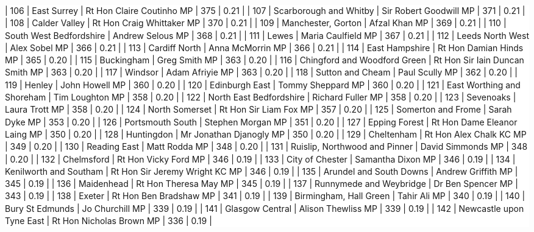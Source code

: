 | 106 | East Surrey | Rt Hon Claire Coutinho MP | 375 | 0.21 |
| 107 | Scarborough and Whitby | Sir Robert Goodwill MP | 371 | 0.21 |
| 108 | Calder Valley | Rt Hon Craig Whittaker MP | 370 | 0.21 |
| 109 | Manchester, Gorton | Afzal Khan MP | 369 | 0.21 |
| 110 | South West Bedfordshire | Andrew Selous MP | 368 | 0.21 |
| 111 | Lewes | Maria Caulfield MP | 367 | 0.21 |
| 112 | Leeds North West | Alex Sobel MP | 366 | 0.21 |
| 113 | Cardiff North | Anna McMorrin MP | 366 | 0.21 |
| 114 | East Hampshire | Rt Hon Damian Hinds MP | 365 | 0.20 |
| 115 | Buckingham | Greg Smith MP | 363 | 0.20 |
| 116 | Chingford and Woodford Green | Rt Hon Sir Iain Duncan Smith MP | 363 | 0.20 |
| 117 | Windsor | Adam Afriyie MP | 363 | 0.20 |
| 118 | Sutton and Cheam | Paul Scully MP | 362 | 0.20 |
| 119 | Henley | John Howell MP | 360 | 0.20 |
| 120 | Edinburgh East | Tommy Sheppard MP | 360 | 0.20 |
| 121 | East Worthing and Shoreham | Tim Loughton MP | 358 | 0.20 |
| 122 | North East Bedfordshire | Richard Fuller MP | 358 | 0.20 |
| 123 | Sevenoaks | Laura Trott MP | 358 | 0.20 |
| 124 | North Somerset | Rt Hon Sir Liam Fox MP | 357 | 0.20 |
| 125 | Somerton and Frome | Sarah Dyke MP | 353 | 0.20 |
| 126 | Portsmouth South | Stephen Morgan MP | 351 | 0.20 |
| 127 | Epping Forest | Rt Hon Dame Eleanor Laing MP | 350 | 0.20 |
| 128 | Huntingdon | Mr Jonathan Djanogly MP | 350 | 0.20 |
| 129 | Cheltenham | Rt Hon Alex Chalk KC MP | 349 | 0.20 |
| 130 | Reading East | Matt Rodda MP | 348 | 0.20 |
| 131 | Ruislip, Northwood and Pinner | David Simmonds MP | 348 | 0.20 |
| 132 | Chelmsford | Rt Hon Vicky Ford MP | 346 | 0.19 |
| 133 | City of Chester | Samantha Dixon MP | 346 | 0.19 |
| 134 | Kenilworth and Southam | Rt Hon Sir Jeremy Wright KC MP | 346 | 0.19 |
| 135 | Arundel and South Downs | Andrew Griffith MP | 345 | 0.19 |
| 136 | Maidenhead | Rt Hon Theresa May MP | 345 | 0.19 |
| 137 | Runnymede and Weybridge | Dr Ben Spencer MP | 343 | 0.19 |
| 138 | Exeter | Rt Hon Ben Bradshaw MP | 341 | 0.19 |
| 139 | Birmingham, Hall Green | Tahir Ali MP | 340 | 0.19 |
| 140 | Bury St Edmunds | Jo Churchill MP | 339 | 0.19 |
| 141 | Glasgow Central | Alison Thewliss MP | 339 | 0.19 |
| 142 | Newcastle upon Tyne East | Rt Hon Nicholas Brown MP | 336 | 0.19 |